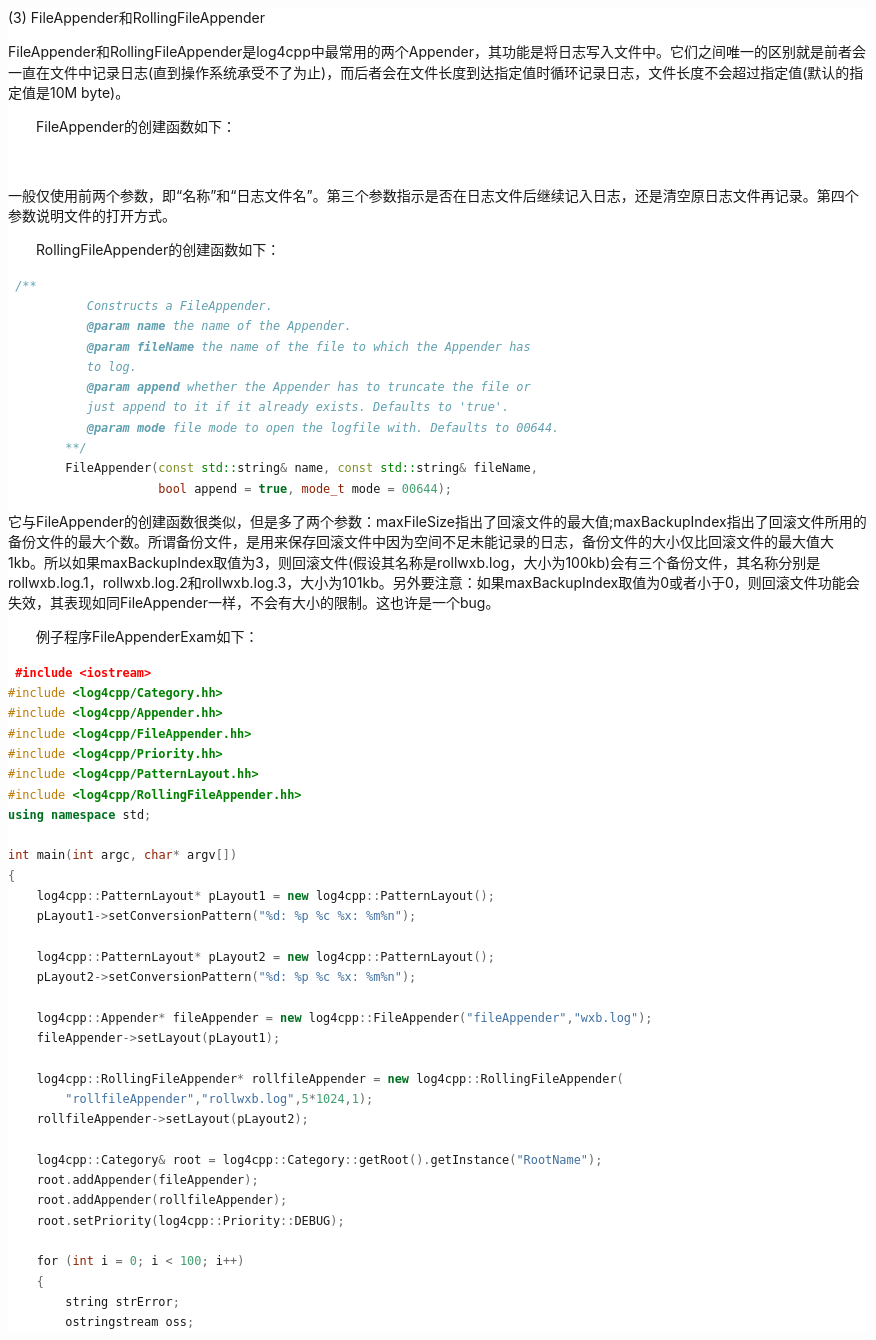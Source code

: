 (3) FileAppender和RollingFileAppender

​    FileAppender和RollingFileAppender是log4cpp中最常用的两个Appender，其功能是将日志写入文件中。它们之间唯一的区别就是前者会一直在文件中记录日志(直到操作系统承受不了为止)，而后者会在文件长度到达指定值时循环记录日志，文件长度不会超过指定值(默认的指定值是10M byte)。

　　FileAppender的创建函数如下：

​          

​    一般仅使用前两个参数，即“名称”和“日志文件名”。第三个参数指示是否在日志文件后继续记入日志，还是清空原日志文件再记录。第四个参数说明文件的打开方式。

　　RollingFileAppender的创建函数如下：

```c++
 /**
           Constructs a FileAppender.
           @param name the name of the Appender.
           @param fileName the name of the file to which the Appender has 
           to log.
           @param append whether the Appender has to truncate the file or
           just append to it if it already exists. Defaults to 'true'.
           @param mode file mode to open the logfile with. Defaults to 00644.
        **/  
        FileAppender(const std::string& name, const std::string& fileName,
                     bool append = true, mode_t mode = 00644);
```

​     它与FileAppender的创建函数很类似，但是多了两个参数：maxFileSize指出了回滚文件的最大值;maxBackupIndex指出了回滚文件所用的备份文件的最大个数。所谓备份文件，是用来保存回滚文件中因为空间不足未能记录的日志，备份文件的大小仅比回滚文件的最大值大1kb。所以如果maxBackupIndex取值为3，则回滚文件(假设其名称是rollwxb.log，大小为100kb)会有三个备份文件，其名称分别是rollwxb.log.1，rollwxb.log.2和rollwxb.log.3，大小为101kb。另外要注意：如果maxBackupIndex取值为0或者小于0，则回滚文件功能会失效，其表现如同FileAppender一样，不会有大小的限制。这也许是一个bug。

　　例子程序FileAppenderExam如下：

```c++
 #include <iostream>
#include <log4cpp/Category.hh>
#include <log4cpp/Appender.hh>
#include <log4cpp/FileAppender.hh>
#include <log4cpp/Priority.hh>
#include <log4cpp/PatternLayout.hh>
#include <log4cpp/RollingFileAppender.hh>
using namespace std;

int main(int argc, char* argv[])
{
    log4cpp::PatternLayout* pLayout1 = new log4cpp::PatternLayout();
    pLayout1->setConversionPattern("%d: %p %c %x: %m%n");

    log4cpp::PatternLayout* pLayout2 = new log4cpp::PatternLayout();
    pLayout2->setConversionPattern("%d: %p %c %x: %m%n");
    
    log4cpp::Appender* fileAppender = new log4cpp::FileAppender("fileAppender","wxb.log");
    fileAppender->setLayout(pLayout1);

    log4cpp::RollingFileAppender* rollfileAppender = new log4cpp::RollingFileAppender(
        "rollfileAppender","rollwxb.log",5*1024,1);
    rollfileAppender->setLayout(pLayout2);
    
    log4cpp::Category& root = log4cpp::Category::getRoot().getInstance("RootName");
    root.addAppender(fileAppender);
    root.addAppender(rollfileAppender);
    root.setPriority(log4cpp::Priority::DEBUG);

    for (int i = 0; i < 100; i++)
    {
        string strError;
        ostringstream oss;
```